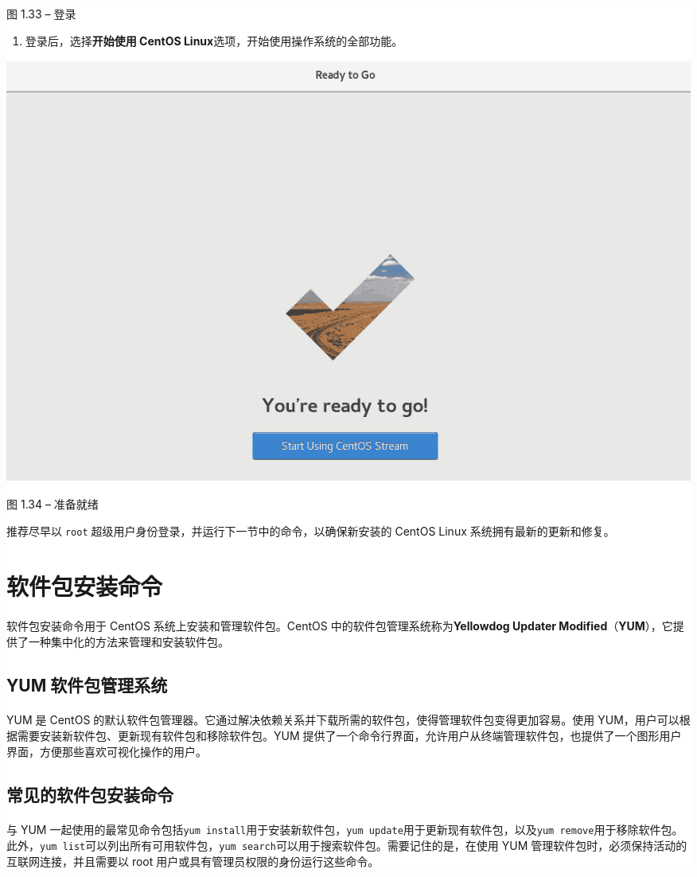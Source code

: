 图 1.33 – 登录

1.  登录后，选择**开始使用 CentOS Linux**选项，开始使用操作系统的全部功能。

![图 1.34 – 准备就绪](img/B18212_01_34.jpg)

图 1.34 – 准备就绪

推荐尽早以 `root` 超级用户身份登录，并运行下一节中的命令，以确保新安装的 CentOS Linux 系统拥有最新的更新和修复。

# 软件包安装命令

软件包安装命令用于 CentOS 系统上安装和管理软件包。CentOS 中的软件包管理系统称为**Yellowdog Updater Modified**（**YUM**），它提供了一种集中化的方法来管理和安装软件包。

## YUM 软件包管理系统

YUM 是 CentOS 的默认软件包管理器。它通过解决依赖关系并下载所需的软件包，使得管理软件包变得更加容易。使用 YUM，用户可以根据需要安装新软件包、更新现有软件包和移除软件包。YUM 提供了一个命令行界面，允许用户从终端管理软件包，也提供了一个图形用户界面，方便那些喜欢可视化操作的用户。

## 常见的软件包安装命令

与 YUM 一起使用的最常见命令包括`yum install`用于安装新软件包，`yum update`用于更新现有软件包，以及`yum remove`用于移除软件包。此外，`yum list`可以列出所有可用软件包，`yum search`可以用于搜索软件包。需要记住的是，在使用 YUM 管理软件包时，必须保持活动的互联网连接，并且需要以 root 用户或具有管理员权限的身份运行这些命令。
